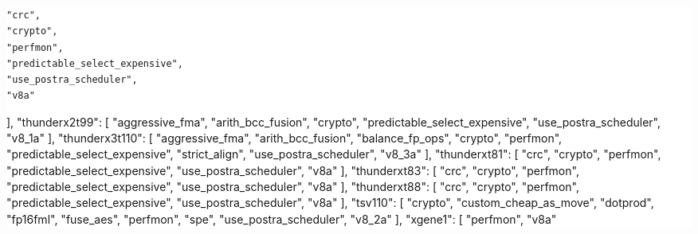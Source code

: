     "crc",
    "crypto",
    "perfmon",
    "predictable_select_expensive",
    "use_postra_scheduler",
    "v8a"
   ],
   "thunderx2t99": [
    "aggressive_fma",
    "arith_bcc_fusion",
    "crypto",
    "predictable_select_expensive",
    "use_postra_scheduler",
    "v8_1a"
   ],
   "thunderx3t110": [
    "aggressive_fma",
    "arith_bcc_fusion",
    "balance_fp_ops",
    "crypto",
    "perfmon",
    "predictable_select_expensive",
    "strict_align",
    "use_postra_scheduler",
    "v8_3a"
   ],
   "thunderxt81": [
    "crc",
    "crypto",
    "perfmon",
    "predictable_select_expensive",
    "use_postra_scheduler",
    "v8a"
   ],
   "thunderxt83": [
    "crc",
    "crypto",
    "perfmon",
    "predictable_select_expensive",
    "use_postra_scheduler",
    "v8a"
   ],
   "thunderxt88": [
    "crc",
    "crypto",
    "perfmon",
    "predictable_select_expensive",
    "use_postra_scheduler",
    "v8a"
   ],
   "tsv110": [
    "crypto",
    "custom_cheap_as_move",
    "dotprod",
    "fp16fml",
    "fuse_aes",
    "perfmon",
    "spe",
    "use_postra_scheduler",
    "v8_2a"
   ],
   "xgene1": [
    "perfmon",
    "v8a"